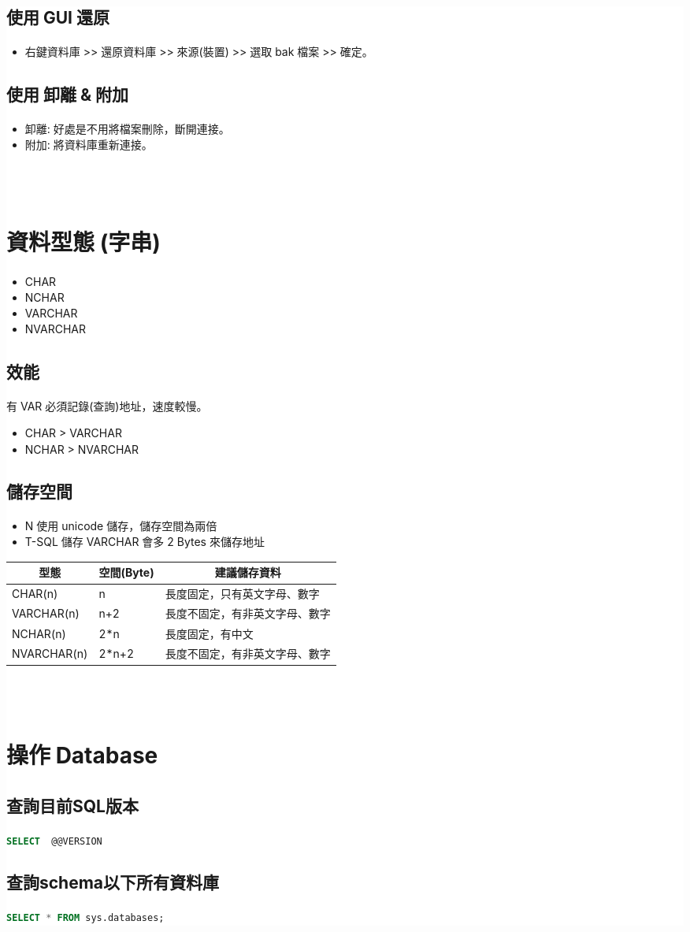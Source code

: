 ## 使用 GUI 還原
* 右鍵資料庫 >> 還原資料庫 >> 來源(裝置) >> 選取 bak 檔案 >> 確定。

## 使用 卸離 & 附加
* 卸離: 好處是不用將檔案刪除，斷開連接。
* 附加: 將資料庫重新連接。

<br/>

<br/>

# 資料型態 (字串)
* CHAR
* NCHAR
* VARCHAR
* NVARCHAR
## 效能
有 VAR 必須記錄(查詢)地址，速度較慢。  
* CHAR > VARCHAR  
* NCHAR > NVARCHAR
## 儲存空間
* N 使用 unicode 儲存，儲存空間為兩倍
* T-SQL 儲存 VARCHAR 會多 2 Bytes 來儲存地址

|型態|空間(Byte)|建議儲存資料|
|--|--|--|
|CHAR(n)|n|長度固定，只有英文字母、數字|
|VARCHAR(n)|n+2|長度不固定，有非英文字母、數字|
|NCHAR(n)|2*n|長度固定，有中文|
|NVARCHAR(n)|2*n+2|長度不固定，有非英文字母、數字||

<br/>

<br/>

# 操作 Database

## 查詢目前SQL版本
```sql
SELECT  @@VERSION
```

## 查詢schema以下所有資料庫
```sql
SELECT * FROM sys.databases;
```
